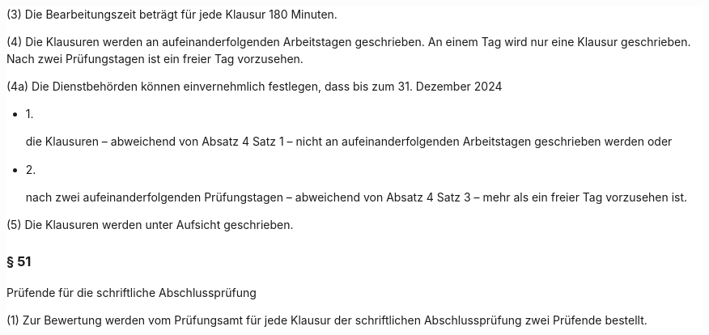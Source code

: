 (3) Die Bearbeitungszeit beträgt für jede Klausur 180 Minuten.

</div>

<div class="jurAbsatz">

(4) Die Klausuren werden an aufeinanderfolgenden Arbeitstagen
geschrieben. An einem Tag wird nur eine Klausur geschrieben. Nach zwei
Prüfungstagen ist ein freier Tag vorzusehen.

</div>

<div class="jurAbsatz">

(4a) Die Dienstbehörden können einvernehmlich festlegen, dass bis zum
31. Dezember 2024

  - 1\.
    
    <div>
    
    die Klausuren – abweichend von Absatz 4 Satz 1 – nicht an
    aufeinanderfolgenden Arbeitstagen geschrieben werden oder
    
    </div>

  - 2\.
    
    <div>
    
    nach zwei aufeinanderfolgenden Prüfungstagen – abweichend von Absatz
    4 Satz 3 – mehr als ein freier Tag vorzusehen ist.
    
    </div>

</div>

<div class="jurAbsatz">

(5) Die Klausuren werden unter Aufsicht geschrieben.

</div>

</div>

</div>

</div>

<span id="BJNR122110019BJNE005200000.html"></span>

### § 51  
Prüfende für die schriftliche Abschlussprüfung

<div>

<div class="jnhtml">

<div>

<div class="jurAbsatz">

(1) Zur Bewertung werden vom Prüfungsamt für jede Klausur der
schriftlichen Abschlussprüfung zwei Prüfende bestellt.
